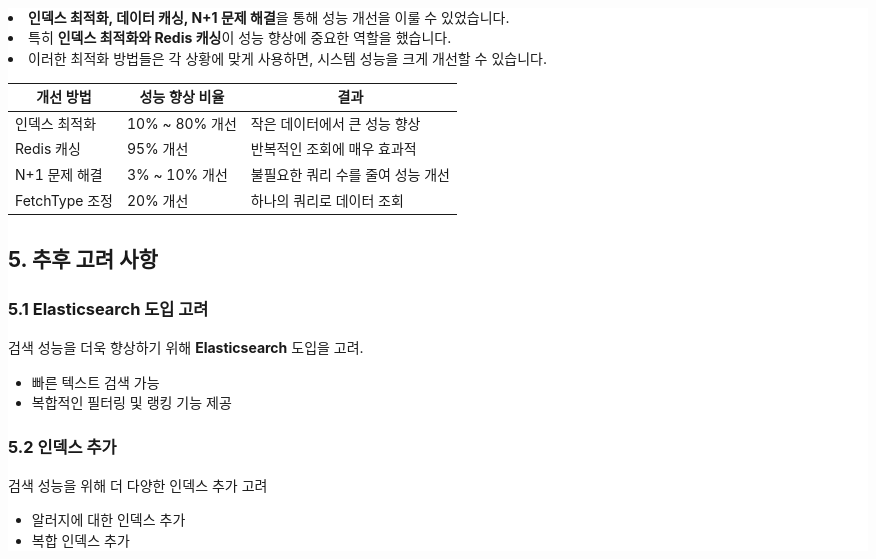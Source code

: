 <li><strong>인덱스 최적화, 데이터 캐싱, N+1 문제 해결</strong>을 통해 성능 개선을 이룰 수 있었습니다.</li>
<li>특히 <strong>인덱스 최적화와 Redis 캐싱</strong>이 성능 향상에 중요한 역할을 했습니다.</li>
<li>이러한 최적화 방법들은 각 상황에 맞게 사용하면, 시스템 성능을 크게 개선할 수 있습니다.</li>
</ul>
<table>
<thead>
<tr>
<th>개선 방법</th>
<th>성능 향상 비율</th>
<th>결과</th>
</tr>
</thead>
<tbody><tr>
<td>인덱스 최적화</td>
<td>10% ~ 80% 개선</td>
<td>작은 데이터에서 큰 성능 향상</td>
</tr>
<tr>
<td>Redis 캐싱</td>
<td>95% 개선</td>
<td>반복적인 조회에 매우 효과적</td>
</tr>
<tr>
<td>N+1 문제 해결</td>
<td>3% ~ 10% 개선</td>
<td>불필요한 쿼리 수를 줄여 성능 개선</td>
</tr>
<tr>
<td>FetchType 조정</td>
<td>20% 개선</td>
<td>하나의 쿼리로 데이터 조회</td>
</tr>
</tbody></table>
<h2 id="5-추후-고려-사항">5. 추후 고려 사항</h2>
<h3 id="51--elasticsearch-도입-고려">5.1  Elasticsearch 도입 고려</h3>
<p>검색 성능을 더욱 향상하기 위해 <strong>Elasticsearch</strong> 도입을 고려.</p>
<ul>
<li>빠른 텍스트 검색 가능</li>
<li>복합적인 필터링 및 랭킹 기능 제공</li>
</ul>
<h3 id="52-인덱스-추가">5.2 인덱스 추가</h3>
<p>검색 성능을 위해 더 다양한 인덱스 추가 고려</p>
<ul>
<li>알러지에 대한 인덱스 추가</li>
<li>복합 인덱스 추가</li>
</ul>